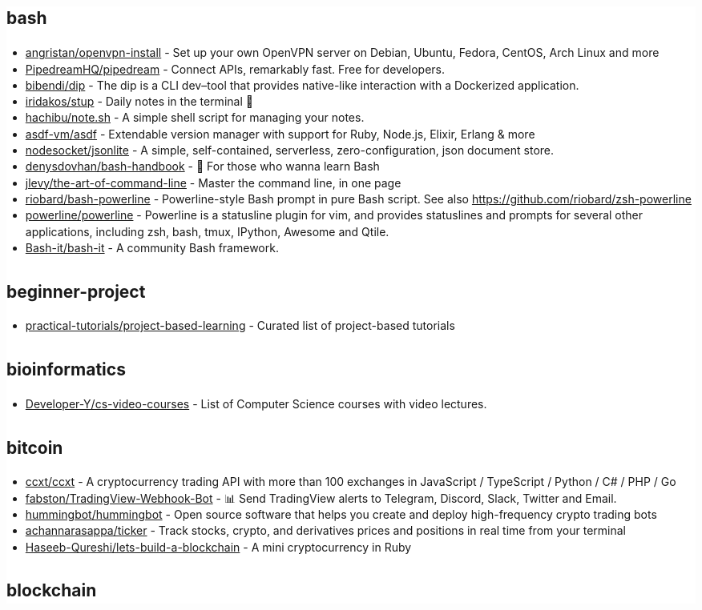 ## bash 

- [angristan/openvpn-install](https://github.com/angristan/openvpn-install) - Set up your own OpenVPN server on Debian, Ubuntu, Fedora, CentOS, Arch Linux and more
- [PipedreamHQ/pipedream](https://github.com/PipedreamHQ/pipedream) - Connect APIs, remarkably fast.  Free for developers.
- [bibendi/dip](https://github.com/bibendi/dip) - The dip is a CLI dev–tool that provides native-like interaction with a Dockerized application.
- [iridakos/stup](https://github.com/iridakos/stup) - Daily notes in the terminal :penguin:
- [hachibu/note.sh](https://github.com/hachibu/note.sh) - A simple shell script for managing your notes.
- [asdf-vm/asdf](https://github.com/asdf-vm/asdf) - Extendable version manager with support for Ruby, Node.js, Elixir, Erlang & more
- [nodesocket/jsonlite](https://github.com/nodesocket/jsonlite) - A simple, self-contained, serverless, zero-configuration, json document store.
- [denysdovhan/bash-handbook](https://github.com/denysdovhan/bash-handbook) - :book: For those who wanna learn Bash
- [jlevy/the-art-of-command-line](https://github.com/jlevy/the-art-of-command-line) - Master the command line, in one page
- [riobard/bash-powerline](https://github.com/riobard/bash-powerline) - Powerline-style Bash prompt in pure Bash script. See also https://github.com/riobard/zsh-powerline
- [powerline/powerline](https://github.com/powerline/powerline) - Powerline is a statusline plugin for vim, and provides statuslines and prompts for several other applications, including zsh, bash, tmux, IPython, Awesome and Qtile.
- [Bash-it/bash-it](https://github.com/Bash-it/bash-it) - A community Bash framework.

## beginner-project 

- [practical-tutorials/project-based-learning](https://github.com/practical-tutorials/project-based-learning) - Curated list of project-based tutorials

## bioinformatics 

- [Developer-Y/cs-video-courses](https://github.com/Developer-Y/cs-video-courses) - List of Computer Science courses with video lectures.

## bitcoin 

- [ccxt/ccxt](https://github.com/ccxt/ccxt) - A cryptocurrency trading API with more than 100 exchanges in JavaScript / TypeScript / Python / C# / PHP / Go
- [fabston/TradingView-Webhook-Bot](https://github.com/fabston/TradingView-Webhook-Bot) - 📊 Send TradingView alerts to Telegram, Discord, Slack, Twitter and Email.
- [hummingbot/hummingbot](https://github.com/hummingbot/hummingbot) - Open source software that helps you create and deploy high-frequency crypto trading bots
- [achannarasappa/ticker](https://github.com/achannarasappa/ticker) - Track stocks, crypto, and derivatives prices and positions in real time from your terminal
- [Haseeb-Qureshi/lets-build-a-blockchain](https://github.com/Haseeb-Qureshi/lets-build-a-blockchain) - A mini cryptocurrency in Ruby

## blockchain 
